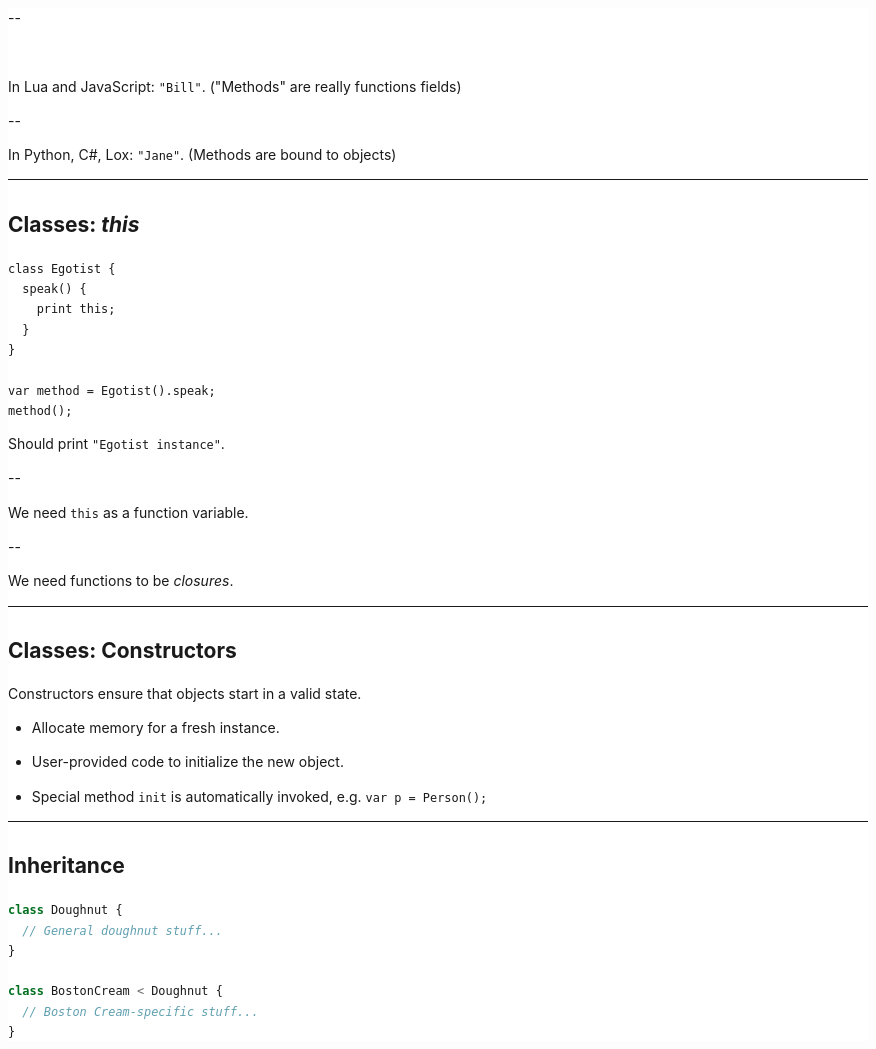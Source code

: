 --

<br/>

In Lua and JavaScript: `"Bill"`. ("Methods" are really functions fields)

--

In Python, C#, Lox: `"Jane"`. (Methods are bound to objects)

---

## Classes: _this_

```lox
class Egotist {
  speak() {
    print this;
  }
}

var method = Egotist().speak;
method();
```
Should print `"Egotist instance"`.

--

We need `this` as a function variable.

--

We need functions to be _closures_.

---

## Classes: Constructors

Constructors ensure that objects start in a valid state.

* Allocate memory for a fresh instance.

* User-provided code to initialize the new object.

* Special method `init` is automatically invoked, e.g. `var p = Person();`

---

## Inheritance

```js
class Doughnut {
  // General doughnut stuff...
}

class BostonCream < Doughnut {
  // Boston Cream-specific stuff...
}
```
